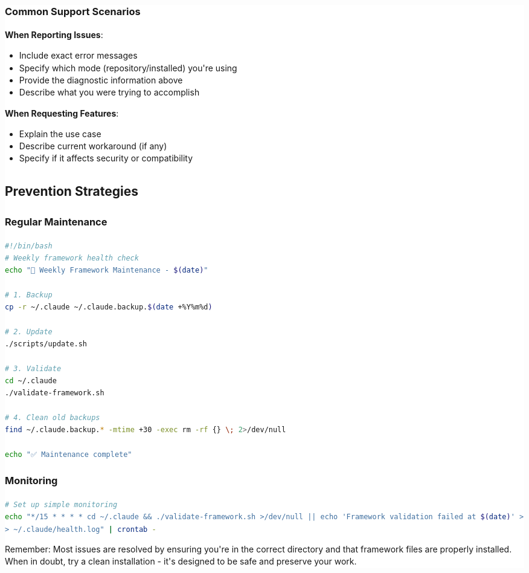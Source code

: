 ### Common Support Scenarios

**When Reporting Issues**:
- Include exact error messages
- Specify which mode (repository/installed) you're using
- Provide the diagnostic information above
- Describe what you were trying to accomplish

**When Requesting Features**:
- Explain the use case
- Describe current workaround (if any)
- Specify if it affects security or compatibility

## Prevention Strategies

### Regular Maintenance

```bash
#!/bin/bash
# Weekly framework health check
echo "📅 Weekly Framework Maintenance - $(date)"

# 1. Backup
cp -r ~/.claude ~/.claude.backup.$(date +%Y%m%d)

# 2. Update
./scripts/update.sh

# 3. Validate
cd ~/.claude
./validate-framework.sh

# 4. Clean old backups
find ~/.claude.backup.* -mtime +30 -exec rm -rf {} \; 2>/dev/null

echo "✅ Maintenance complete"
```

### Monitoring

```bash
# Set up simple monitoring
echo "*/15 * * * * cd ~/.claude && ./validate-framework.sh >/dev/null || echo 'Framework validation failed at $(date)' >> ~/.claude/health.log" | crontab -
```

Remember: Most issues are resolved by ensuring you're in the correct directory and that framework files are properly installed. When in doubt, try a clean installation - it's designed to be safe and preserve your work.